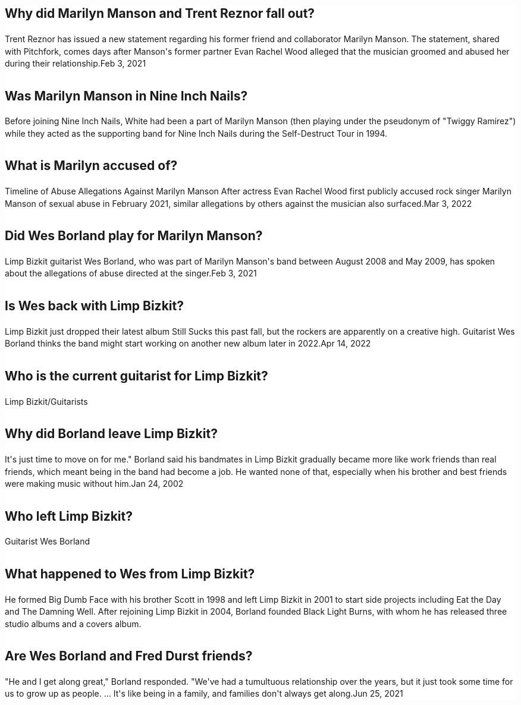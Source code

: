 ## Why did Marilyn Manson and Trent Reznor fall out?
Trent Reznor has issued a new statement regarding his former friend and collaborator Marilyn Manson. The statement, shared with Pitchfork, comes days after Manson's former partner Evan Rachel Wood alleged that the musician groomed and abused her during their relationship.Feb 3, 2021

## Was Marilyn Manson in Nine Inch Nails?
Before joining Nine Inch Nails, White had been a part of Marilyn Manson (then playing under the pseudonym of "Twiggy Ramirez") while they acted as the supporting band for Nine Inch Nails during the Self-Destruct Tour in 1994.

## What is Marilyn accused of?
Timeline of Abuse Allegations Against Marilyn Manson After actress Evan Rachel Wood first publicly accused rock singer Marilyn Manson of sexual abuse in February 2021, similar allegations by others against the musician also surfaced.Mar 3, 2022

## Did Wes Borland play for Marilyn Manson?
Limp Bizkit guitarist Wes Borland, who was part of Marilyn Manson's band between August 2008 and May 2009, has spoken about the allegations of abuse directed at the singer.Feb 3, 2021

## Is Wes back with Limp Bizkit?
Limp Bizkit just dropped their latest album Still Sucks this past fall, but the rockers are apparently on a creative high. Guitarist Wes Borland thinks the band might start working on another new album later in 2022.Apr 14, 2022

## Who is the current guitarist for Limp Bizkit?
Limp Bizkit/Guitarists

## Why did Borland leave Limp Bizkit?
It's just time to move on for me." Borland said his bandmates in Limp Bizkit gradually became more like work friends than real friends, which meant being in the band had become a job. He wanted none of that, especially when his brother and best friends were making music without him.Jan 24, 2002

## Who left Limp Bizkit?
Guitarist Wes Borland

## What happened to Wes from Limp Bizkit?
He formed Big Dumb Face with his brother Scott in 1998 and left Limp Bizkit in 2001 to start side projects including Eat the Day and The Damning Well. After rejoining Limp Bizkit in 2004, Borland founded Black Light Burns, with whom he has released three studio albums and a covers album.

## Are Wes Borland and Fred Durst friends?
"He and I get along great," Borland responded. "We've had a tumultuous relationship over the years, but it just took some time for us to grow up as people. … It's like being in a family, and families don't always get along.Jun 25, 2021
